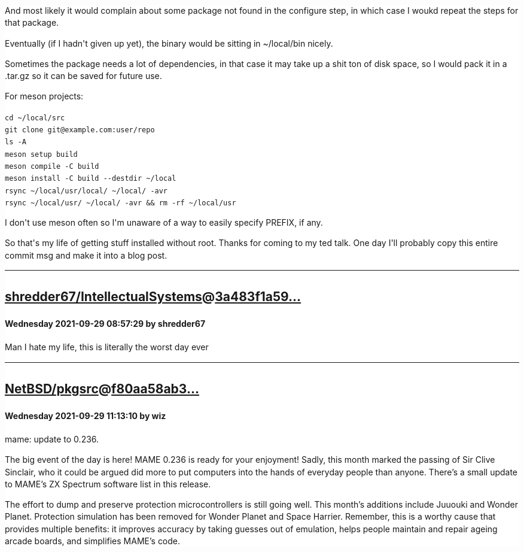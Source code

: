 And most likely it would complain about some package not found in the
configure step, in which case I woukd repeat the steps for that package.

Eventually (if I hadn't given up yet), the binary would be sitting in
~/local/bin nicely.

Sometimes the package needs a lot of dependencies, in that case it may
take up a shit ton of disk space, so I would pack it in a .tar.gz so it
can be saved for future use.

For meson projects:

    cd ~/local/src
    git clone git@example.com:user/repo
    ls -A
    meson setup build
    meson compile -C build
    meson install -C build --destdir ~/local
    rsync ~/local/usr/local/ ~/local/ -avr
    rsync ~/local/usr/ ~/local/ -avr && rm -rf ~/local/usr

I don't use meson often so I'm unaware of a way to easily specify
PREFIX, if any.

So that's my life of getting stuff installed without root. Thanks for
coming to my ted talk. One day I'll probably copy this entire commit msg
and make it into a blog post.

---
## [shredder67/IntellectualSystems](https://github.com/shredder67/IntellectualSystems)@[3a483f1a59...](https://github.com/shredder67/IntellectualSystems/commit/3a483f1a5980fa4bbbdd19c1a7e8a939b8e5b050)
#### Wednesday 2021-09-29 08:57:29 by shredder67

Man I hate my life, this is literally the worst day ever

---
## [NetBSD/pkgsrc](https://github.com/NetBSD/pkgsrc)@[f80aa58ab3...](https://github.com/NetBSD/pkgsrc/commit/f80aa58ab31cbbb1261ace47d212079eb95dd9ec)
#### Wednesday 2021-09-29 11:13:10 by wiz

mame: update to 0.236.

The big event of the day is here! MAME 0.236 is ready for your
enjoyment! Sadly, this month marked the passing of Sir Clive
Sinclair, who it could be argued did more to put computers into
the hands of everyday people than anyone. There’s a small update
to MAME’s ZX Spectrum software list in this release.

The effort to dump and preserve protection microcontrollers is
still going well. This month’s additions include Juuouki and Wonder
Planet. Protection simulation has been removed for Wonder Planet
and Space Harrier. Remember, this is a worthy cause that provides
multiple benefits: it improves accuracy by taking guesses out of
emulation, helps people maintain and repair ageing arcade boards,
and simplifies MAME’s code.
